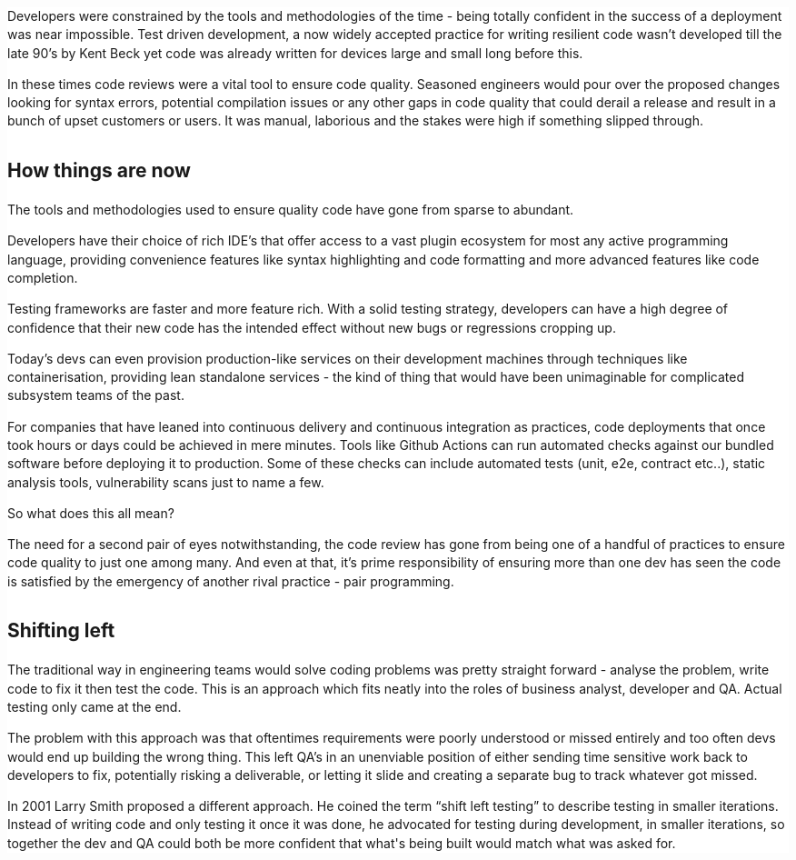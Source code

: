 Developers were constrained by the tools and methodologies of the time - being totally confident in the success of a deployment was near impossible. Test driven development, a now widely accepted practice for writing resilient code wasn’t developed till the late 90’s by Kent Beck yet code was already written for devices large and small long before this.

In these times code reviews were a vital tool to ensure code quality. Seasoned engineers would pour over the proposed changes looking for syntax errors, potential compilation issues or any other gaps in code quality that could derail a release and result in a bunch of upset customers or users. It was manual, laborious and the stakes were high if something slipped through.


## How things are now
The tools and methodologies used to ensure quality code have gone from sparse to abundant.

Developers have their choice of rich IDE’s that offer access to a vast plugin ecosystem for most any active programming language, providing convenience features like syntax highlighting and code formatting and more advanced features like code completion. 

Testing frameworks are faster and more feature rich. With a solid testing strategy, developers can have a high degree of confidence that their new code has the intended effect without new bugs or regressions cropping up.

Today’s devs can even provision production-like services on their development machines through techniques like containerisation, providing lean standalone services - the kind of thing that would have been unimaginable for complicated subsystem teams of the past.

For companies that have leaned into continuous delivery and continuous integration as practices, code deployments that once took hours or days could be achieved in mere minutes. Tools like Github Actions can run automated checks against our bundled software before deploying it to production. Some of these checks can include automated tests (unit, e2e, contract etc..), static analysis tools, vulnerability scans just to name a few.

So what does this all mean? 

The need for a second pair of eyes notwithstanding, the code review has gone from being one of a handful of practices to ensure code quality to just one among many. And even at that, it’s prime responsibility of ensuring more than one dev has seen the code is satisfied by the emergency of another rival practice - pair programming.


## Shifting left
The traditional way in engineering teams would solve coding problems was pretty straight forward - analyse the problem, write code to fix it then test the code. This is an approach which fits neatly into the roles of business analyst, developer and QA. Actual testing only came at the end.

The problem with this approach was that oftentimes requirements were poorly understood or missed entirely and too often devs would end up building the wrong thing. This left QA’s in an unenviable position of either sending time sensitive work back to developers to fix, potentially risking a deliverable, or letting it slide and creating a separate bug to track whatever got missed.

In 2001 Larry Smith proposed a different approach. He coined the term “shift left testing” to describe testing in smaller iterations. Instead of writing code and only testing it once it was done, he advocated for testing during development, in smaller iterations, so together the dev and QA could both be more confident that what's being built would match what was asked for. 
